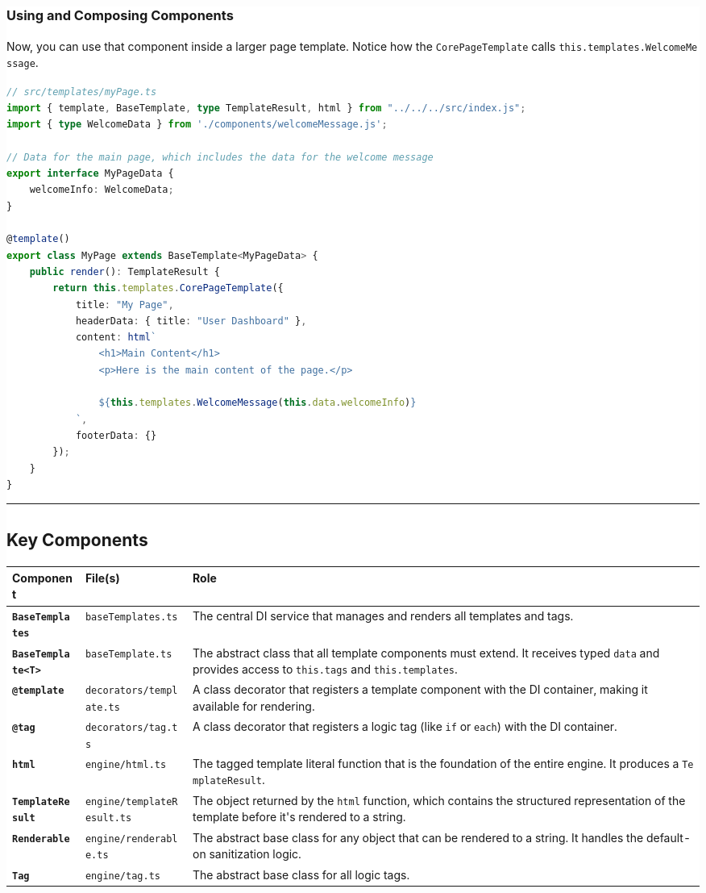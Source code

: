 ### Using and Composing Components

Now, you can use that component inside a larger page template. Notice how the `CorePageTemplate` calls `this.templates.WelcomeMessage`.

```typescript
// src/templates/myPage.ts
import { template, BaseTemplate, type TemplateResult, html } from "../../../src/index.js";
import { type WelcomeData } from './components/welcomeMessage.js';

// Data for the main page, which includes the data for the welcome message
export interface MyPageData {
    welcomeInfo: WelcomeData;
}

@template()
export class MyPage extends BaseTemplate<MyPageData> {
    public render(): TemplateResult {
        return this.templates.CorePageTemplate({
            title: "My Page",
            headerData: { title: "User Dashboard" },
            content: html`
                <h1>Main Content</h1>
                <p>Here is the main content of the page.</p>

                ${this.templates.WelcomeMessage(this.data.welcomeInfo)}
            `,
            footerData: {}
        });
    }
}
```

-----

## Key Components

| Component | File(s) | Role |
| :--- | :--- | :--- |
| **`BaseTemplates`** | `baseTemplates.ts` | The central DI service that manages and renders all templates and tags. |
| **`BaseTemplate<T>`** | `baseTemplate.ts` | The abstract class that all template components must extend. It receives typed `data` and provides access to `this.tags` and `this.templates`. |
| **`@template`** | `decorators/template.ts` | A class decorator that registers a template component with the DI container, making it available for rendering. |
| **`@tag`** | `decorators/tag.ts` | A class decorator that registers a logic tag (like `if` or `each`) with the DI container. |
| **`html`** | `engine/html.ts` | The tagged template literal function that is the foundation of the entire engine. It produces a `TemplateResult`. |
| **`TemplateResult`** | `engine/templateResult.ts` | The object returned by the `html` function, which contains the structured representation of the template before it's rendered to a string. |
| **`Renderable`** | `engine/renderable.ts` | The abstract base class for any object that can be rendered to a string. It handles the default-on sanitization logic. |
| **`Tag`** | `engine/tag.ts` | The abstract base class for all logic tags. |